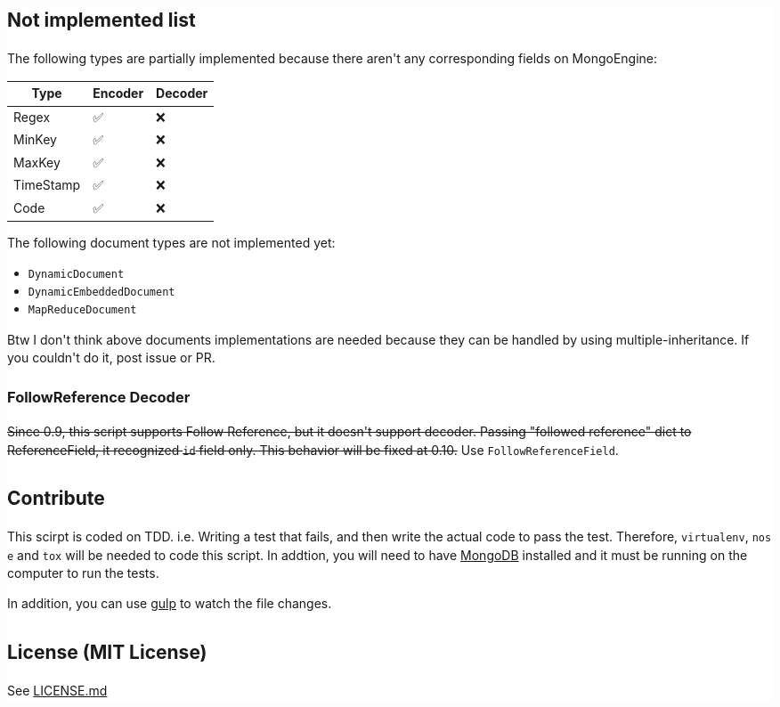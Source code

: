 ## Not implemented list
The following types are partially implemented because there aren't any
corresponding fields on MongoEngine:

Type|Encoder|Decoder
----|--------|-------
Regex|:white_check_mark:|:x:
MinKey|:white_check_mark:|:x:
MaxKey|:white_check_mark:|:x:
TimeStamp|:white_check_mark:|:x:
Code|:white_check_mark:|:x:

The following document types are not implemented yet:

* `DynamicDocument`
* `DynamicEmbeddedDocument`
* `MapReduceDocument`

Btw I don't think above documents implementations are needed because they can
be handled by using multiple-inheritance. If you couldn't do it, post issue or
PR.

### FollowReference Decoder
~~Since 0.9, this script supports Follow Reference, but it doesn't support
decoder. Passing "followed reference" dict to ReferenceField, it recognized
`id` field only. This behavior will be fixed at 0.10.~~
Use `FollowReferenceField`.

## Contribute
This scirpt is coded on TDD. i.e. Writing a test that fails, and then write
the actual code to pass the test. Therefore, `virtualenv`, `nose` and `tox`
will be needed to code this script. In addtion, you will need to have
[MongoDB] installed and it must be running on the computer to run the tests.

In addition, you can use [gulp] to watch the file changes.

[MongoDB]: https://www.mongodb.org/
[gulp]: http://gulpjs.com/

## License (MIT License)
See [LICENSE.md](LICENSE.md)


[Build Status]: https://travis-ci.org/hiroaki-yamamoto/mongoengine-goodjson.svg?branch=master
[Status Link]: https://travis-ci.org/hiroaki-yamamoto/mongoengine-goodjson
[Coverage Status]: https://coveralls.io/repos/github/hiroaki-yamamoto/mongoengine-goodjson/badge.svg?branch=master
[Coverage Link]: https://coveralls.io/github/hiroaki-yamamoto/mongoengine-goodjson?branch=master
[Maintainability]: https://api.codeclimate.com/v1/badges/7efc2a1bb3040cda0d4f/maintainability
[Maintainability Link]: https://codeclimate.com/github/hiroaki-yamamoto/mongoengine-goodjson/maintainability
[PyPI version]: https://badge.fury.io/py/mongoengine_goodjson.svg
[PyPI link]: https://badge.fury.io/py/mongoengine_goodjson
[MongoEngine]: http://mongoengine.org/
[MongoDB Extended JSON]: https://docs.mongodb.org/manual/reference/mongodb-extended-json/
[API's controller object]: https://developer.apple.com/library/ios/documentation/General/Conceptual/DevPedia-CocoaCore/MVC.html